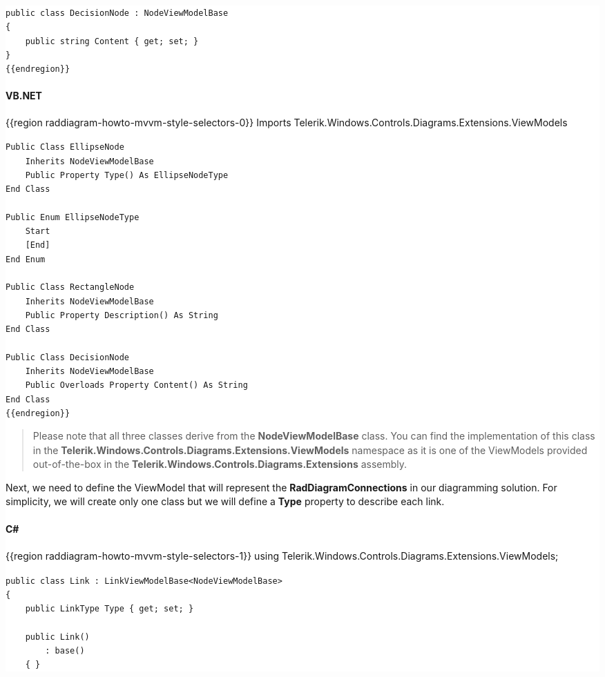 	public class DecisionNode : NodeViewModelBase
	{
	    public string Content { get; set; }
	}
	{{endregion}}



#### __VB.NET__

{{region raddiagram-howto-mvvm-style-selectors-0}}
	Imports Telerik.Windows.Controls.Diagrams.Extensions.ViewModels
	
	Public Class EllipseNode
		Inherits NodeViewModelBase
		Public Property Type() As EllipseNodeType
	End Class
	
	Public Enum EllipseNodeType
		Start
		[End]
	End Enum
	
	Public Class RectangleNode
		Inherits NodeViewModelBase
		Public Property Description() As String
	End Class
	
	Public Class DecisionNode
		Inherits NodeViewModelBase
		Public Overloads Property Content() As String
	End Class
	{{endregion}}



>Please note that all three classes derive from the __NodeViewModelBase__ class. You can find the implementation of this class in the __Telerik.Windows.Controls.Diagrams.Extensions.ViewModels__ namespace as it is one of the ViewModels provided out-of-the-box in the __Telerik.Windows.Controls.Diagrams.Extensions__ assembly.
		  

Next, we need to define the ViewModel that will represent the __RadDiagramConnections__ in our diagramming solution. For simplicity, we will create only one class but we will define a __Type__ property to describe each link.
		

#### __C#__

{{region raddiagram-howto-mvvm-style-selectors-1}}
	using Telerik.Windows.Controls.Diagrams.Extensions.ViewModels;
	
	public class Link : LinkViewModelBase<NodeViewModelBase>
	{
	    public LinkType Type { get; set; }
	
	    public Link()
	        : base()
	    { }
	